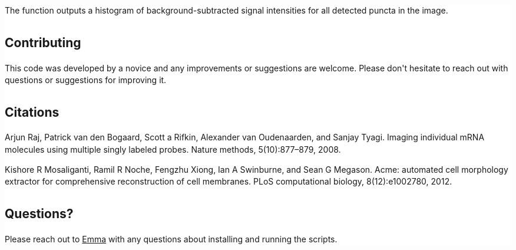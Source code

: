 The function outputs a histogram of background-subtracted signal intensities for all detected puncta in the image. 




Contributing
------------
This code was developed by a novice and any improvements or suggestions are welcome. Please don't hesitate to reach out with questions or suggestions for improving it.


Citations
---------
Arjun Raj, Patrick van den Bogaard, Scott a Rifkin, Alexander van Oudenaarden,
and Sanjay Tyagi. Imaging individual mRNA molecules using
multiple singly labeled probes. Nature methods, 5(10):877–879, 2008.

Kishore R Mosaliganti, Ramil R Noche, Fengzhu Xiong, Ian A Swinburne,
and Sean G Megason. Acme: automated cell morphology extractor for
comprehensive reconstruction of cell membranes. PLoS computational biology,
8(12):e1002780, 2012.


Questions?
------------
Please reach out to [Emma](mailto:emma_west@g.harvard.edu) with any questions about installing and running the scripts. 
